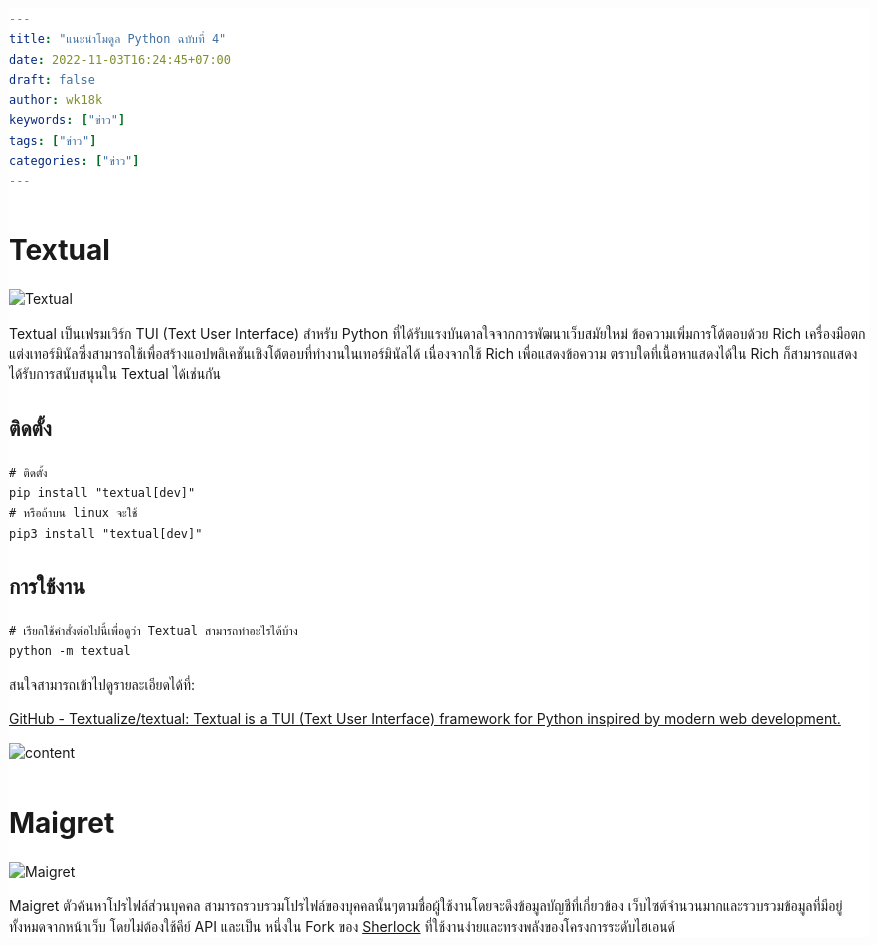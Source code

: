 ```yaml
---
title: "แนะนำโมดูล Python ฉบับที่ 4"
date: 2022-11-03T16:24:45+07:00
draft: false
author: wk18k
keywords: ["ข่าว"]
tags: ["ข่าว"]
categories: ["ข่าว"]
---
```


# Textual

![Textual](https://raw.githubusercontent.com/Textualize/textual/main/imgs/textual.png)

Textual เป็นเฟรมเวิร์ก TUI (Text User Interface) สำหรับ Python ที่ได้รับแรงบันดาลใจจากการพัฒนาเว็บสมัยใหม่ ข้อความเพิ่มการโต้ตอบด้วย Rich เครื่องมือตกแต่งเทอร์มินัลซึ่งสามารถใช้เพื่อสร้างแอปพลิเคชันเชิงโต้ตอบที่ทำงานในเทอร์มินัลได้ เนื่องจากใช้ Rich เพื่อแสดงข้อความ ตราบใดที่เนื้อหาแสดงได้ใน Rich ก็สามารถแสดงได้รับการสนับสนุนใน Textual ได้เช่นกัน

## ติดตั้ง

```shell
# ติดตั้ง
pip install "textual[dev]"
# หรือถ้าบน linux จะใช้
pip3 install "textual[dev]"

```

## การใช้งาน

```shell
# เรียกใช้คำสั่งต่อไปนี้เพื่อดูว่า Textual สามารถทำอะไรได้บ้าง
python -m textual
```

สนใจสามารถเข้าไปดูรายละเอียดได้ที่:

[GitHub - Textualize/textual: Textual is a TUI (Text User Interface) framework for Python inspired by modern web development.](https://github.com/Textualize/textual)

![content](https://raw.githubusercontent.com/Textualize/textual/main/imgs/demo.png)

# Maigret

![Maigret](https://raw.githubusercontent.com/soxoj/maigret/main/static/maigret.png)

Maigret ตัวค้นหาโปรไฟล์ส่วนบุคคล สามารถรวบรวมโปรไฟล์ของบุคคลนั้นๆตามชื่อผู้ใช้งานโดยจะดึงข้อมูลบัญชีที่เกี่ยวข้อง เว็บไซต์จำนวนมากและรวบรวมข้อมูลที่มีอยู่ทั้งหมดจากหน้าเว็บ โดยไม่ต้องใช้คีย์ API และเป็น หนึ่งใน Fork ของ [Sherlock](https://github.com/sherlock-project/sherlock) ที่ใช้งานง่ายและทรงพลังของโครงการระดับไฮเอนด์

